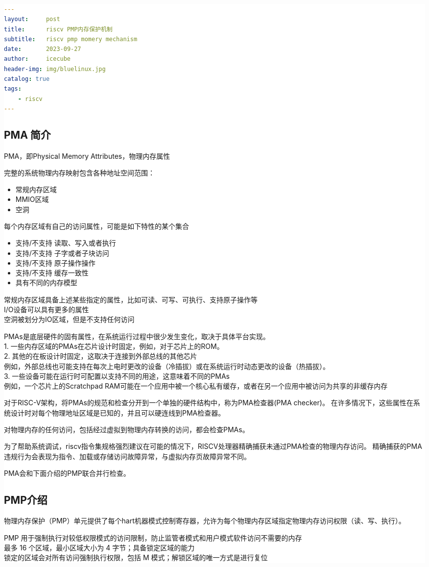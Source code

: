 ```yaml
---
layout:     post
title:      riscv PMP内存保护机制
subtitle:   riscv pmp momery mechanism
date:       2023-09-27
author:     icecube
header-img: img/bluelinux.jpg
catalog: true
tags:
    - riscv
---
```


## PMA 简介
PMA，即Physical Memory Attributes，物理内存属性  

完整的系统物理内存映射包含各种地址空间范围：
* 常规内存区域
* MMIO区域
* 空洞

每个内存区域有自己的访问属性，可能是如下特性的某个集合
* 支持/不支持 读取、写入或者执行
* 支持/不支持 子字或者子块访问
* 支持/不支持 原子操作操作
* 支持/不支持 缓存一致性
* 具有不同的内存模型

常规内存区域具备上述某些指定的属性，比如可读、可写、可执行、支持原子操作等  
I/O设备可以具有更多的属性  
空洞被划分为IO区域，但是不支持任何访问  

PMAs是底层硬件的固有属性，在系统运行过程中很少发生变化，取决于具体平台实现。  
	1. 一些内存区域的PMAs在芯片设计时固定，例如，对于芯片上的ROM。  
	2. 其他的在板设计时固定，这取决于连接到外部总线的其他芯片  
     例如，外部总线也可能支持在每次上电时更改的设备（冷插拔）或在系统运行时动态更改的设备（热插拔）。  
	3. 一些设备可能在运行时可配置以支持不同的用途，这意味着不同的PMAs    
  例如，一个芯片上的Scratchpad RAM可能在一个应用中被一个核心私有缓存，或者在另一个应用中被访问为共享的非缓存内存

对于RISC-V架构，将PMAs的规范和检查分开到一个单独的硬件结构中，称为PMA检查器(PMA checker)。
在许多情况下，这些属性在系统设计时对每个物理地址区域是已知的，并且可以硬连线到PMA检查器。

对物理内存的任何访问，包括经过虚拟到物理内存转换的访问，都会检查PMAs。

为了帮助系统调试，riscv指令集规格强烈建议在可能的情况下，RISCV处理器精确捕获未通过PMA检查的物理内存访问。
精确捕获的PMA违规行为会表现为指令、加载或存储访问故障异常，与虚拟内存页故障异常不同。

PMA会和下面介绍的PMP联合并行检查。  

## PMP介绍
物理内存保护（PMP）单元提供了每个hart机器模式控制寄存器，允许为每个物理内存区域指定物理内存访问权限（读、写、执行）。  

PMP 用于强制执行对较低权限模式的访问限制，防止监管者模式和用户模式软件访问不需要的内存   
最多 16 个区域，最小区域大小为 4 字节；具备锁定区域的能力    
锁定的区域会对所有访问强制执行权限，包括 M 模式；解锁区域的唯一方式是进行复位  
